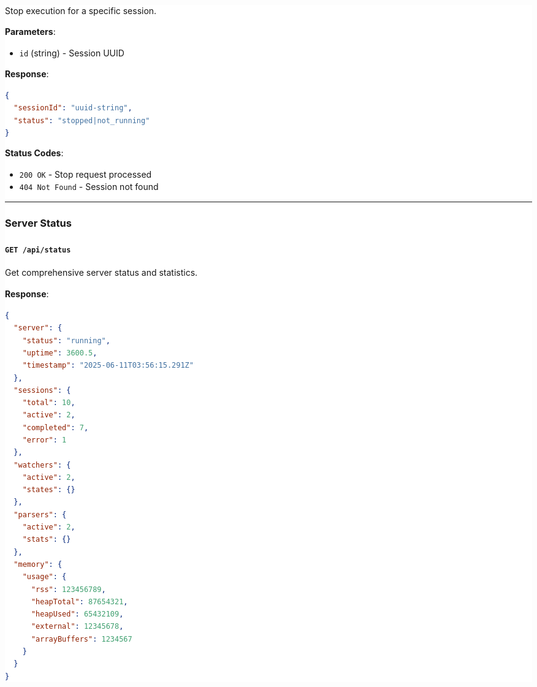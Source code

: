 Stop execution for a specific session.

**Parameters**:
- `id` (string) - Session UUID

**Response**:
```json
{
  "sessionId": "uuid-string",
  "status": "stopped|not_running"
}
```

**Status Codes**:
- `200 OK` - Stop request processed
- `404 Not Found` - Session not found

---

### Server Status

#### `GET /api/status`

Get comprehensive server status and statistics.

**Response**:
```json
{
  "server": {
    "status": "running",
    "uptime": 3600.5,
    "timestamp": "2025-06-11T03:56:15.291Z"
  },
  "sessions": {
    "total": 10,
    "active": 2,
    "completed": 7,
    "error": 1
  },
  "watchers": {
    "active": 2,
    "states": {}
  },
  "parsers": {
    "active": 2,
    "stats": {}
  },
  "memory": {
    "usage": {
      "rss": 123456789,
      "heapTotal": 87654321,
      "heapUsed": 65432109,
      "external": 12345678,
      "arrayBuffers": 1234567
    }
  }
}
```
